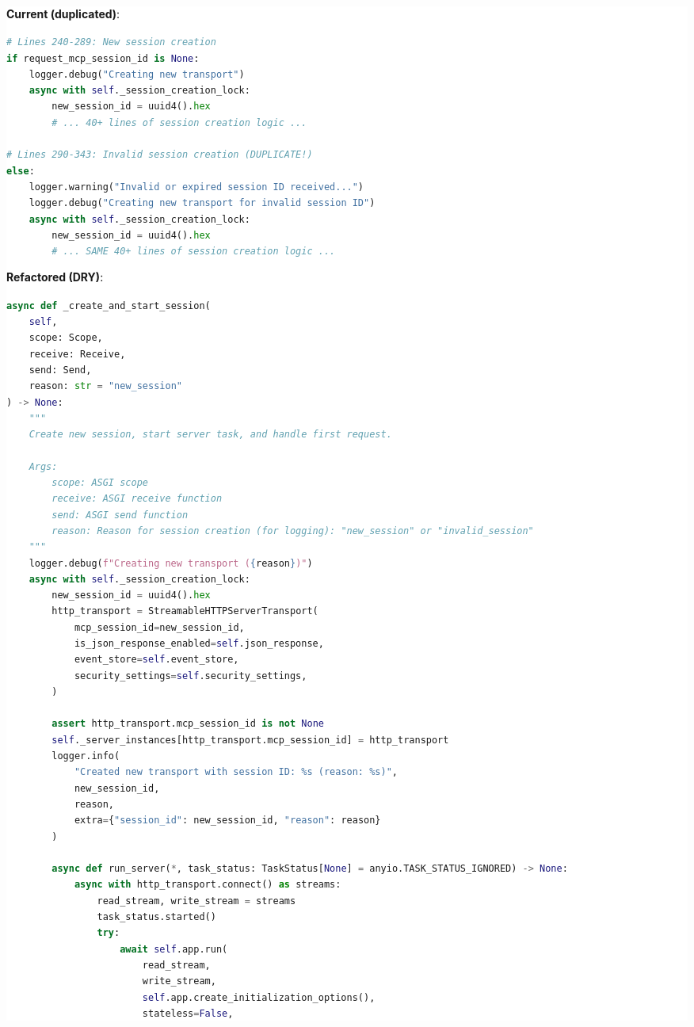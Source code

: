 **Current (duplicated)**:
```python
# Lines 240-289: New session creation
if request_mcp_session_id is None:
    logger.debug("Creating new transport")
    async with self._session_creation_lock:
        new_session_id = uuid4().hex
        # ... 40+ lines of session creation logic ...

# Lines 290-343: Invalid session creation (DUPLICATE!)
else:
    logger.warning("Invalid or expired session ID received...")
    logger.debug("Creating new transport for invalid session ID")
    async with self._session_creation_lock:
        new_session_id = uuid4().hex
        # ... SAME 40+ lines of session creation logic ...
```

**Refactored (DRY)**:
```python
async def _create_and_start_session(
    self,
    scope: Scope,
    receive: Receive,
    send: Send,
    reason: str = "new_session"
) -> None:
    """
    Create new session, start server task, and handle first request.

    Args:
        scope: ASGI scope
        receive: ASGI receive function
        send: ASGI send function
        reason: Reason for session creation (for logging): "new_session" or "invalid_session"
    """
    logger.debug(f"Creating new transport ({reason})")
    async with self._session_creation_lock:
        new_session_id = uuid4().hex
        http_transport = StreamableHTTPServerTransport(
            mcp_session_id=new_session_id,
            is_json_response_enabled=self.json_response,
            event_store=self.event_store,
            security_settings=self.security_settings,
        )

        assert http_transport.mcp_session_id is not None
        self._server_instances[http_transport.mcp_session_id] = http_transport
        logger.info(
            "Created new transport with session ID: %s (reason: %s)",
            new_session_id,
            reason,
            extra={"session_id": new_session_id, "reason": reason}
        )

        async def run_server(*, task_status: TaskStatus[None] = anyio.TASK_STATUS_IGNORED) -> None:
            async with http_transport.connect() as streams:
                read_stream, write_stream = streams
                task_status.started()
                try:
                    await self.app.run(
                        read_stream,
                        write_stream,
                        self.app.create_initialization_options(),
                        stateless=False,
```